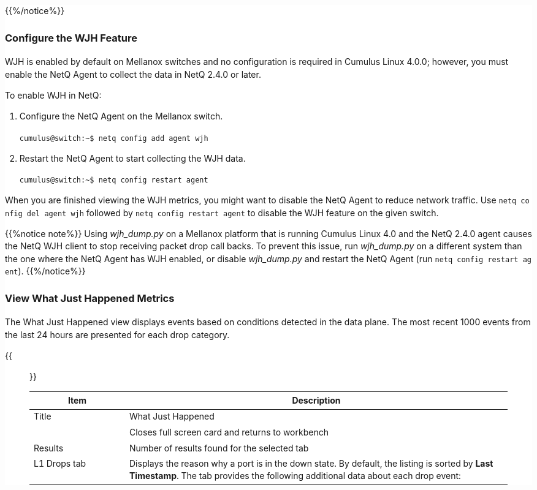 {{%/notice%}}

### Configure the WJH Feature

WJH is enabled by default on Mellanox switches and no configuration is required in Cumulus Linux 4.0.0; however, you must enable the NetQ Agent to collect the data in NetQ 2.4.0 or later.

To enable WJH in NetQ:

1. Configure the NetQ Agent on the Mellanox switch.

    ```
    cumulus@switch:~$ netq config add agent wjh
    ```

2. Restart the NetQ Agent to start collecting the WJH data.

    ```
    cumulus@switch:~$ netq config restart agent
    ```

When you are finished viewing the WJH metrics, you might want to disable the NetQ Agent to reduce network traffic. Use `netq config del agent wjh` followed by `netq config restart agent` to disable the WJH feature on the given switch.

{{%notice note%}}
Using *wjh_dump.py* on a Mellanox platform that is running Cumulus Linux 4.0 and the NetQ 2.4.0 agent causes the NetQ WJH client to stop receiving packet drop call backs. To prevent this issue, run *wjh_dump.py* on a different system than the one where the NetQ Agent has WJH enabled, or disable *wjh_dump.py* and restart the NetQ Agent (run `netq config restart agent`).
{{%/notice%}}

### View What Just Happened Metrics

The What Just Happened view displays events based on conditions detected in the data plane. The most recent 1000 events from the last 24 hours are presented for each drop category.

{{<figure src="/images/netq/main-menu-ntwk-wjh-l1-240.png" width="700">}}

<table>
<colgroup>
<col style="width: 20%" />
<col style="width: 80%" />
</colgroup>
<thead>
<tr class="header">
<th>Item</th>
<th>Description</th>
</tr>
</thead>
<tbody>
<tr class="odd">
<td>Title</td>
<td>What Just Happened</td>
</tr>
<tr class="even">
<td><img src="https://icons.cumulusnetworks.com/01-Interface-Essential/33-Form-Validation/close.svg" height="14" width="14"/></td>
<td>Closes full screen card and returns to workbench</td>
</tr>
<tr class="odd">
<td>Results</td>
<td>Number of results found for the selected tab</td>
</tr>
<tr class="even">
<td>L1 Drops tab</td>
<td>Displays the reason why a port is in the down state. By default, the listing is sorted by <strong>Last Timestamp</strong>. The tab provides the following additional data about each drop event: